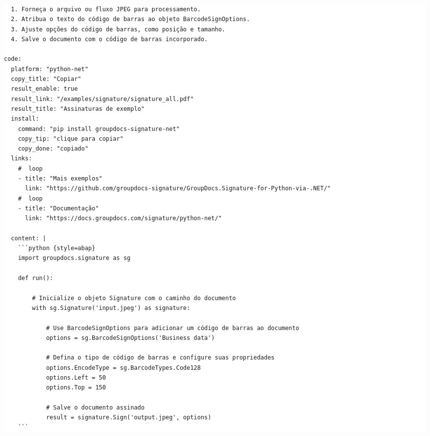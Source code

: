       1. Forneça o arquivo ou fluxo JPEG para processamento.
      2. Atribua o texto do código de barras ao objeto BarcodeSignOptions.
      3. Ajuste opções do código de barras, como posição e tamanho.
      4. Salve o documento com o código de barras incorporado.
   
    code:
      platform: "python-net"
      copy_title: "Copiar"
      result_enable: true
      result_link: "/examples/signature/signature_all.pdf"
      result_title: "Assinaturas de exemplo"
      install:
        command: "pip install groupdocs-signature-net"
        copy_tip: "clique para copiar"
        copy_done: "copiado"
      links:
        #  loop
        - title: "Mais exemplos"
          link: "https://github.com/groupdocs-signature/GroupDocs.Signature-for-Python-via-.NET/"
        #  loop
        - title: "Documentação"
          link: "https://docs.groupdocs.com/signature/python-net/"
          
      content: |
        ```python {style=abap}
        import groupdocs.signature as sg

        def run():

            # Inicialize o objeto Signature com o caminho do documento
            with sg.Signature('input.jpeg') as signature:

                # Use BarcodeSignOptions para adicionar um código de barras ao documento
                options = sg.BarcodeSignOptions('Business data')

                # Defina o tipo de código de barras e configure suas propriedades
                options.EncodeType = sg.BarcodeTypes.Code128
                options.Left = 50
                options.Top = 150

                # Salve o documento assinado
                result = signature.Sign('output.jpeg', options)
        ```          
